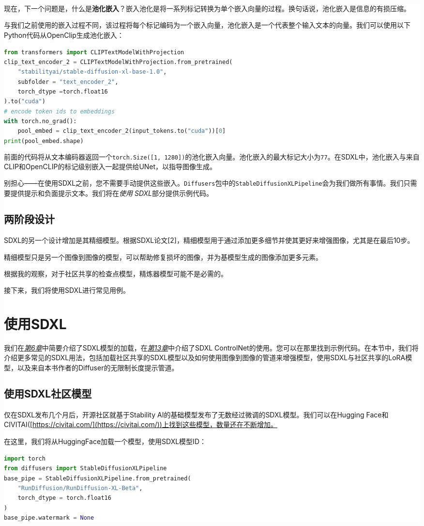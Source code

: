 现在，下一个问题是，什么是**池化嵌入**？嵌入池化是将一系列标记转换为单个嵌入向量的过程。换句话说，池化嵌入是信息的有损压缩。

与我们之前使用的嵌入过程不同，该过程将每个标记编码为一个嵌入向量，池化嵌入是一个代表整个输入文本的向量。我们可以使用以下Python代码从OpenClip生成池化嵌入：

```py
from transformers import CLIPTextModelWithProjection
clip_text_encoder_2 = CLIPTextModelWithProjection.from_pretrained(
    "stabilityai/stable-diffusion-xl-base-1.0",
    subfolder = "text_encoder_2",
    torch_dtype =torch.float16
).to("cuda")
# encode token ids to embeddings
with torch.no_grad():
    pool_embed = clip_text_encoder_2(input_tokens.to("cuda"))[0]
print(pool_embed.shape)
```

前面的代码将从文本编码器返回一个`torch.Size([1, 1280])`的池化嵌入向量。池化嵌入的最大标记大小为`77`。在SDXL中，池化嵌入与来自CLIP和OpenCLIP的标记级别嵌入一起提供给UNet，以指导图像生成。

别担心——在使用SDXL之前，您不需要手动提供这些嵌入。`Diffusers`包中的`StableDiffusionXLPipeline`会为我们做所有事情。我们只需要提供提示和负面提示文本。我们将在*使用* *SDXL*部分提供示例代码。

## 两阶段设计

SDXL的另一个设计增加是其精细模型。根据SDXL论文[2]，精细模型用于通过添加更多细节并使其更好来增强图像，尤其是在最后10步。

精细模型只是另一个图像到图像的模型，可以帮助修复损坏的图像，并为基模型生成的图像添加更多元素。

根据我的观察，对于社区共享的检查点模型，精炼器模型可能不是必需的。

接下来，我们将使用SDXL进行常见用例。

# 使用SDXL

我们在[*第6章*](B21263_06.xhtml#_idTextAnchor117)中简要介绍了SDXL模型的加载，在[*第13章*](B21263_13.xhtml#_idTextAnchor257)中介绍了SDXL ControlNet的使用。您可以在那里找到示例代码。在本节中，我们将介绍更多常见的SDXL用法，包括加载社区共享的SDXL模型以及如何使用图像到图像的管道来增强模型，使用SDXL与社区共享的LoRA模型，以及来自本书作者的Diffuser的无限制长度提示管道。

## 使用SDXL社区模型

仅在SDXL发布几个月后，开源社区就基于Stability AI的基础模型发布了无数经过微调的SDXL模型。我们可以在Hugging Face和CIVITAI([https://civitai.com/](https://civitai.com/))上找到这些模型，数量还在不断增加。

在这里，我们将从HuggingFace加载一个模型，使用SDXL模型ID：

```py
import torch
from diffusers import StableDiffusionXLPipeline
base_pipe = StableDiffusionXLPipeline.from_pretrained(
    "RunDiffusion/RunDiffusion-XL-Beta",
    torch_dtype = torch.float16
)
base_pipe.watermark = None
```
